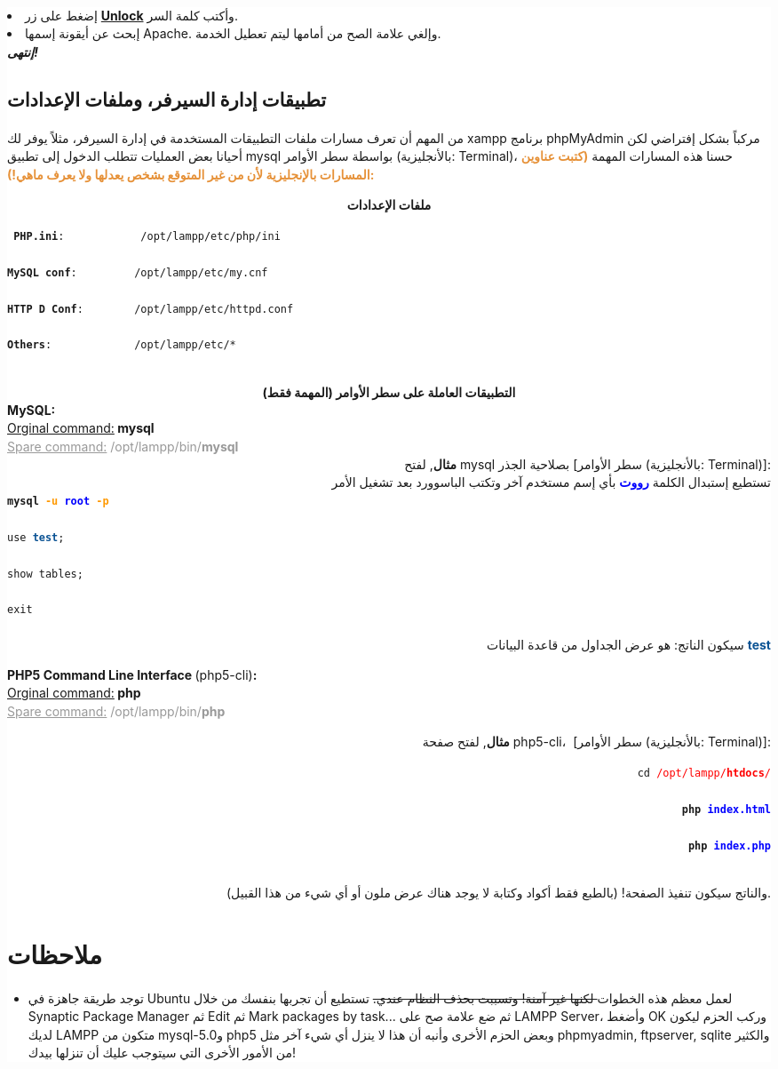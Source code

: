 <li>إضغط على زر <span style="text-decoration: underline;"><strong>Unlock</strong></span> وأكتب كلمة السر.</li>
<li>إبحث عن أيقونة إسمها Apache. وإلغي علامة الصح من أمامها ليتم تعطيل الخدمة.
<div style="margin-right: 40px;"><em><strong>إنتهى!<br />
</strong></em></div>
</li>
</ol>
</div>
<h2>تطبيقات إدارة السيرفر، وملفات الإعدادات</h2>
<p>من المهم أن تعرف مسارات ملفات التطبيقات المستخدمة في إدارة السيرفر، مثلاً يوفر لك xampp برنامج phpMyAdmin مركباً بشكل إفتراضي لكن أحيانا بعض العمليات تتطلب الدخول إلى تطبيق mysql بواسطة سطر الأوامر (بالأنجليزية: Terminal)، حسنا هذه المسارات المهمة <strong style="color: #e69138;">(كتبت عناوين المسارات بالإنجليزية لأن من غير المتوقع بشخص يعدلها ولا يعرف ماهي!):</strong></p>
<div>
<div style="text-align: left;">
<div style="text-align: center;"><strong>ملفات الإعدادات<br />
</strong></div>
<p><code> <strong>PHP.ini</strong>:            /opt/lampp/etc/php/ini<br />
<strong>MySQL conf</strong>:         /opt/lampp/etc/my.cnf<br />
<strong>HTTP D Conf</strong>:        /opt/lampp/etc/httpd.conf<br />
<strong>Others</strong>:             /opt/lampp/etc/*<br />
</code></p>
<div style="text-align: center;"><strong>التطبيقات العاملة على سطر الأوامر (المهمة فقط)<br />
</strong></div>
</div>
<div style="text-align: left;"><strong>MySQL:</strong><br />
<span style="text-decoration: underline;">Orginal command:</span><strong> mysql</strong><br />
<span style="color: #999999; text-decoration: underline;">Spare command:</span><span style="color: #999999;"> /opt/lampp/bin/</span><strong><span style="color: #999999;">mysql</span></strong></div>
<div style="text-align: right;"><strong>مثال</strong>, لفتح mysql بصلاحية الجذر [سطر الأوامر (بالأنجليزية: Terminal)]:<br />
تستطيع إستبدال الكلمة <strong style="color: #0000ff;">رووت</strong> بأي إسم مستخدم آخر وتكتب الباسوورد بعد تشغيل الأمر</div>
<div><code><strong>mysql <span style="color: #ff9900;">-u <span style="color: #0000ff;">root</span> -p<br />
</span></strong>use <strong style="color: #0b5394;">test</strong>;<br />
show tables;<br />
exit<br />
</code></div>
<div style="text-align: left;">
<div style="text-align: right;">سيكون الناتج: هو عرض الجداول من قاعدة البيانات <strong style="color: #0b5394;">test</strong></div>
<p><strong>PHP5 Command Line Interface </strong>(php5-cli)<strong>:</strong><br />
<span style="text-decoration: underline;">Orginal command:</span><strong> php<br />
</strong><span style="color: #999999; text-decoration: underline;">Spare command:</span><span style="color: #999999;"> /opt/lampp/bin/</span><strong style="color: #999999;">php</strong></p>
<div style="text-align: right;"><strong>مثال</strong>, لفتح صفحة php5-cli،  [سطر الأوامر (بالأنجليزية: Terminal)]:</p>
<div><code>cd <span style="color: #ff0000;">/opt/lampp/<strong>htdocs</strong>/</span><br />
<strong>php</strong> <strong style="color: #0000ff;">index.html<br />
</strong><strong>php</strong> <strong style="color: #0000ff;">index.php</strong><br />
</code></div>
<p>والناتج سيكون تنفيذ الصفحة! (بالطبع فقط أكواد وكتابة لا يوجد هناك عرض ملون أو أي شيء من هذا القبيل).</p></div>
</div>
</div>
<h1>ملاحظات</h1>
<ul>
<li>توجد طريقة جاهزة في Ubuntu لعمل معظم هذه الخطوات<span style="text-decoration: line-through;"> لكنها غير آمنة! وتسببت بحذف النظام عندي.</span> تستطيع أن تجربها بنفسك من خلال Synaptic Package Manager ثم Edit ثم Mark packages by task... ثم ضع علامة صح على LAMPP Server، وأضغط OK وركب الحزم ليكون لديك LAMPP متكون من mysql-5.0و php5 وبعض الحزم الأخرى وأنبه أن هذا لا ينزل أي شيء آخر مثل phpmyadmin, ftpserver, sqlite والكثير من الأمور الأخرى التي سيتوجب عليك أن تنزلها بيدك!</li>
